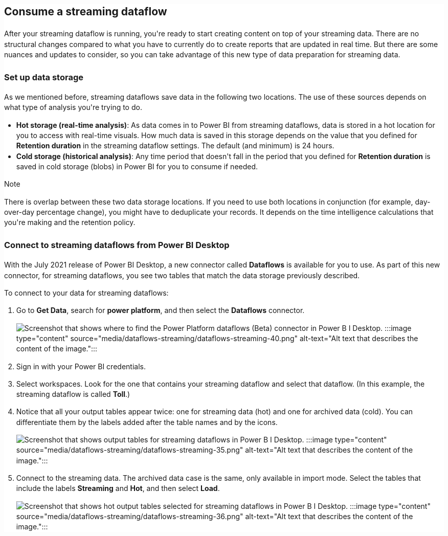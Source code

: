 ## Consume a streaming dataflow

After your streaming dataflow is running, you're ready to start creating content on top of your streaming data. There are no structural changes compared to what you have to currently do to create reports that are updated in real time. But there are some nuances and updates to consider, so you can take advantage of this new type of data preparation for streaming data.

### Set up data storage

As we mentioned before, streaming dataflows save data in the following two locations. The use of these sources depends on what type of analysis you're trying to do.

* **Hot storage (real-time analysis)**: As data comes in to Power BI from streaming dataflows, data is stored in a hot location for you to access with real-time visuals. How much data is saved in this storage depends on the value that you defined for **Retention duration** in the streaming dataflow settings. The default (and minimum) is 24 hours.
* **Cold storage (historical analysis)**: Any time period that doesn't fall in the period that you defined for **Retention duration** is saved in cold storage (blobs) in Power BI for you to consume if needed.

> [!NOTE]
> There is overlap between these two data storage locations. If you need to use both locations in conjunction (for example, day-over-day percentage change), you might have to deduplicate your records. It depends on the time intelligence calculations that you're making and the retention policy.

### Connect to streaming dataflows from Power BI Desktop

With the July 2021 release of Power BI Desktop, a new connector called **Dataflows** is available for you to use. As part of this new connector, for streaming dataflows, you see two tables that match the data storage previously described.

To connect to your data for streaming dataflows:

1. Go to **Get Data**, search for **power platform**, and then select the **Dataflows** connector.

   ![Screenshot that shows where to find the Power Platform dataflows (Beta) connector in Power B I Desktop.]()
   :::image type="content" source="media/dataflows-streaming/dataflows-streaming-40.png" alt-text="Alt text that describes the content of the image.":::

2. Sign in with your Power BI credentials.
3. Select workspaces. Look for the one that contains your streaming dataflow and select that dataflow. (In this example, the streaming dataflow is called **Toll**.)
4. Notice that all your output tables appear twice: one for streaming data (hot) and one for archived data (cold). You can differentiate them by the labels added after the table names and by the icons.

   ![Screenshot that shows output tables for streaming dataflows in Power B I Desktop.]()
   :::image type="content" source="media/dataflows-streaming/dataflows-streaming-35.png" alt-text="Alt text that describes the content of the image.":::

5. Connect to the streaming data. The archived data case is the same, only available in import mode. Select the tables that include the labels **Streaming** and **Hot**, and then select **Load**.

   ![Screenshot that shows hot output tables selected for streaming dataflows in Power B I Desktop.]()
   :::image type="content" source="media/dataflows-streaming/dataflows-streaming-36.png" alt-text="Alt text that describes the content of the image.":::
